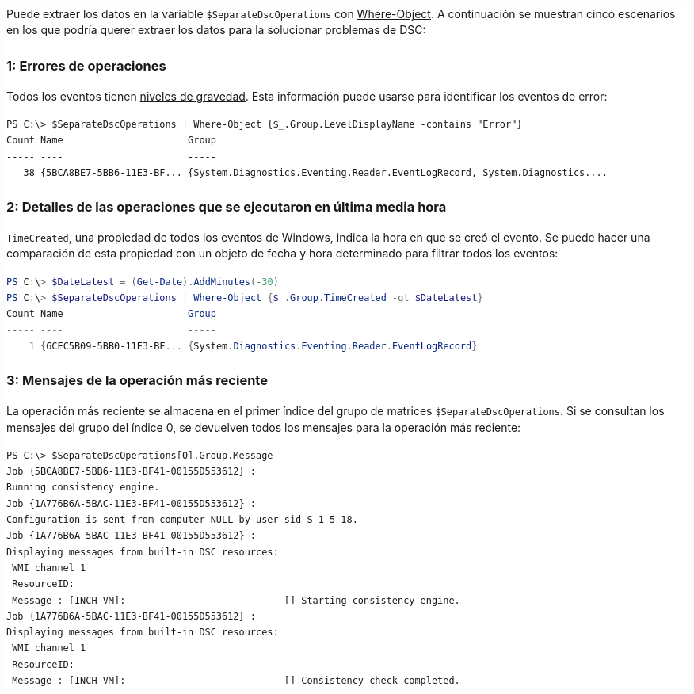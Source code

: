 Puede extraer los datos en la variable `$SeparateDscOperations` con [Where-Object](https://technet.microsoft.com/library/ee177028.aspx). A continuación se muestran cinco escenarios en los que podría querer extraer los datos para la solucionar problemas de DSC:

### 1: Errores de operaciones

Todos los eventos tienen [niveles de gravedad](https://msdn.microsoft.com/library/dd996917(v=vs.85)). Esta información puede usarse para identificar los eventos de error:

```
PS C:\> $SeparateDscOperations | Where-Object {$_.Group.LevelDisplayName -contains "Error"}
Count Name                      Group                                                                     
----- ----                      -----                                                                     
   38 {5BCA8BE7-5BB6-11E3-BF... {System.Diagnostics.Eventing.Reader.EventLogRecord, System.Diagnostics....
```

### 2: Detalles de las operaciones que se ejecutaron en última media hora

`TimeCreated`, una propiedad de todos los eventos de Windows, indica la hora en que se creó el evento. Se puede hacer una comparación de esta propiedad con un objeto de fecha y hora determinado para filtrar todos los eventos:

```powershell
PS C:\> $DateLatest = (Get-Date).AddMinutes(-30)
PS C:\> $SeparateDscOperations | Where-Object {$_.Group.TimeCreated -gt $DateLatest}
Count Name                      Group                                                                     
----- ----                      -----                                                                     
    1 {6CEC5B09-5BB0-11E3-BF... {System.Diagnostics.Eventing.Reader.EventLogRecord}   
```

### 3: Mensajes de la operación más reciente

La operación más reciente se almacena en el primer índice del grupo de matrices `$SeparateDscOperations`. Si se consultan los mensajes del grupo del índice 0, se devuelven todos los mensajes para la operación más reciente:

```powershelll
PS C:\> $SeparateDscOperations[0].Group.Message
Job {5BCA8BE7-5BB6-11E3-BF41-00155D553612} : 
Running consistency engine.
Job {1A776B6A-5BAC-11E3-BF41-00155D553612} : 
Configuration is sent from computer NULL by user sid S-1-5-18.
Job {1A776B6A-5BAC-11E3-BF41-00155D553612} : 
Displaying messages from built-in DSC resources:
 WMI channel 1 
 ResourceID:  
 Message : [INCH-VM]:                            [] Starting consistency engine.
Job {1A776B6A-5BAC-11E3-BF41-00155D553612} : 
Displaying messages from built-in DSC resources:
 WMI channel 1 
 ResourceID:  
 Message : [INCH-VM]:                            [] Consistency check completed. 
```
